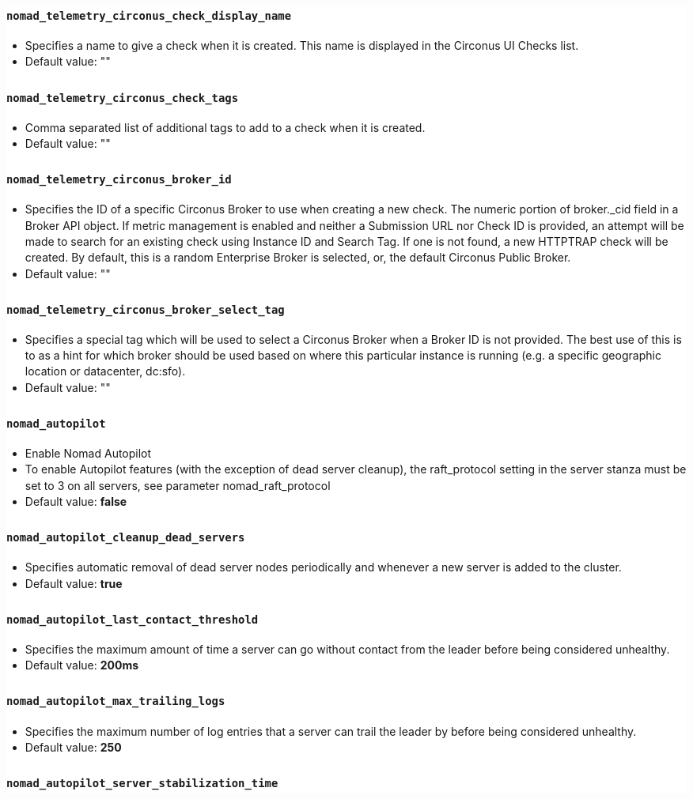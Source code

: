 ### `nomad_telemetry_circonus_check_display_name`

- Specifies a name to give a check when it is created. This name is displayed in the Circonus UI Checks list.
- Default value: ""

### `nomad_telemetry_circonus_check_tags`

- Comma separated list of additional tags to add to a check when it is created.
- Default value: ""

### `nomad_telemetry_circonus_broker_id`

- Specifies the ID of a specific Circonus Broker to use when creating a new check. The numeric portion of broker._cid field in a Broker API object. If metric management is enabled and neither a Submission URL nor Check ID is provided, an attempt will be made to search for an existing check using Instance ID and Search Tag. If one is not found, a new HTTPTRAP check will be created. By default, this is a random Enterprise Broker is selected, or, the default Circonus Public Broker.
- Default value: ""

### `nomad_telemetry_circonus_broker_select_tag`

- Specifies a special tag which will be used to select a Circonus Broker when a Broker ID is not provided. The best use of this is to as a hint for which broker should be used based on where this particular instance is running (e.g. a specific geographic location or datacenter, dc:sfo).
- Default value: ""

### `nomad_autopilot`

- Enable Nomad Autopilot
- To enable Autopilot features (with the exception of dead server cleanup), the raft_protocol setting in the server stanza must be set to 3 on all servers, see parameter nomad_raft_protocol
- Default value: **false**

### `nomad_autopilot_cleanup_dead_servers`

- Specifies automatic removal of dead server nodes periodically and whenever a new server is added to the cluster.
- Default value: **true**

### `nomad_autopilot_last_contact_threshold`

- Specifies the maximum amount of time a server can go without contact from the leader before being considered unhealthy.
- Default value: **200ms**

### `nomad_autopilot_max_trailing_logs`

- Specifies the maximum number of log entries that a server can trail the leader by before being considered unhealthy.
- Default value: **250**

### `nomad_autopilot_server_stabilization_time`
